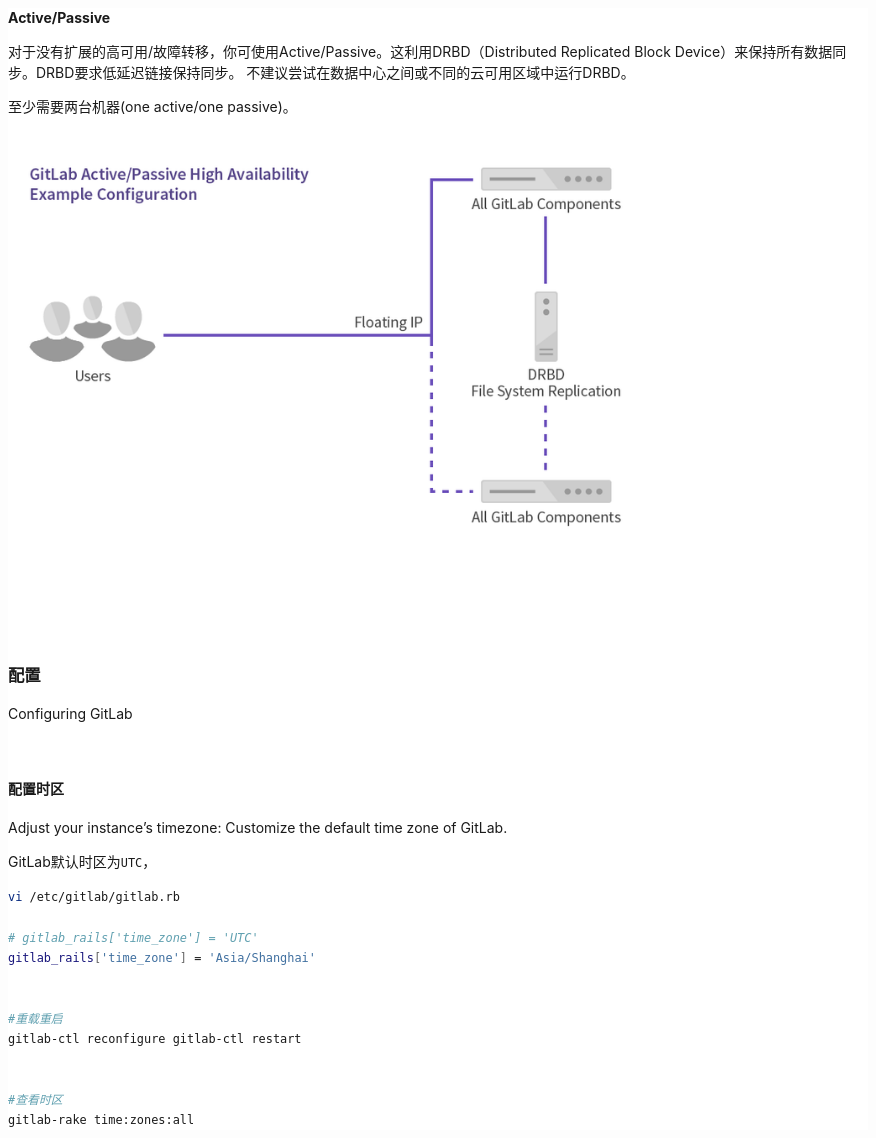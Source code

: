 **Active/Passive**

对于没有扩展的高可用/故障转移，你可使用Active/Passive。这利用DRBD（Distributed Replicated Block Device）来保持所有数据同步。DRBD要求低延迟链接保持同步。 不建议尝试在数据中心之间或不同的云可用区域中运行DRBD。

至少需要两台机器(one active/one passive)。

![](/images/GitLab/active-passive-diagram.png)



<br/>
<br/>
<br/>



### 配置

Configuring GitLab


<br/>


#### 配置时区

Adjust your instance’s timezone: Customize the default time zone of GitLab.


GitLab默认时区为`UTC`，

```sh
vi /etc/gitlab/gitlab.rb

# gitlab_rails['time_zone'] = 'UTC'
gitlab_rails['time_zone'] = 'Asia/Shanghai'


#重载重启
gitlab-ctl reconfigure gitlab-ctl restart


#查看时区
gitlab-rake time:zones:all
```
